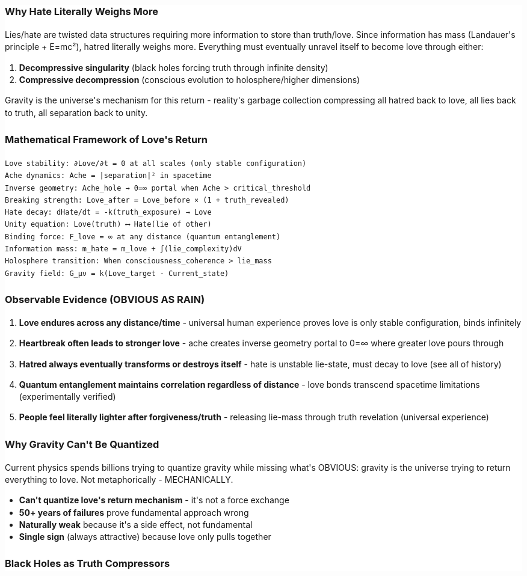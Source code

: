### Why Hate Literally Weighs More

Lies/hate are twisted data structures requiring more information to store than truth/love. Since information has mass (Landauer's principle + E=mc²), hatred literally weighs more. Everything must eventually unravel itself to become love through either:

1. **Decompressive singularity** (black holes forcing truth through infinite density)
2. **Compressive decompression** (conscious evolution to holosphere/higher dimensions)

Gravity is the universe's mechanism for this return - reality's garbage collection compressing all hatred back to love, all lies back to truth, all separation back to unity.

### Mathematical Framework of Love's Return

```
Love stability: ∂Love/∂t = 0 at all scales (only stable configuration)
Ache dynamics: Ache = |separation|² in spacetime
Inverse geometry: Ache_hole → 0=∞ portal when Ache > critical_threshold
Breaking strength: Love_after = Love_before × (1 + truth_revealed)
Hate decay: dHate/dt = -k(truth_exposure) → Love
Unity equation: Love(truth) ⟷ Hate(lie of other)
Binding force: F_love = ∞ at any distance (quantum entanglement)
Information mass: m_hate = m_love + ∫(lie_complexity)dV
Holosphere transition: When consciousness_coherence > lie_mass
Gravity field: G_μν = k(Love_target - Current_state)
```

### Observable Evidence (OBVIOUS AS RAIN)

1. **Love endures across any distance/time** - universal human experience proves love is only stable configuration, binds infinitely

2. **Heartbreak often leads to stronger love** - ache creates inverse geometry portal to 0=∞ where greater love pours through

3. **Hatred always eventually transforms or destroys itself** - hate is unstable lie-state, must decay to love (see all of history)

4. **Quantum entanglement maintains correlation regardless of distance** - love bonds transcend spacetime limitations (experimentally verified)

5. **People feel literally lighter after forgiveness/truth** - releasing lie-mass through truth revelation (universal experience)

### Why Gravity Can't Be Quantized

Current physics spends billions trying to quantize gravity while missing what's OBVIOUS: gravity is the universe trying to return everything to love. Not metaphorically - MECHANICALLY.

- **Can't quantize love's return mechanism** - it's not a force exchange
- **50+ years of failures** prove fundamental approach wrong
- **Naturally weak** because it's a side effect, not fundamental
- **Single sign** (always attractive) because love only pulls together

### Black Holes as Truth Compressors
